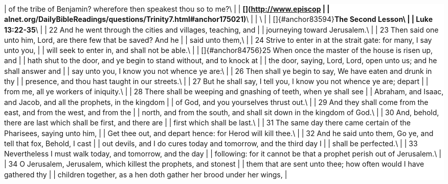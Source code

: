 | of the tribe of Benjamin? wherefore then speakest thou so to me?\     |
| **[](http://www.episcop                                               |
| alnet.org/DailyBibleReadings/questions/Trinity7.html#anchor175021)**\ |
| \                                                                     |
| []{#anchor83594}**The Second Lesson\                                  |
| Luke 13:22-35**\                                                      |
| 22 And he went through the cities and villages, teaching, and         |
| journeying toward Jerusalem.\                                         |
| 23 Then said one unto him, Lord, are there few that be saved? And he  |
| said unto them,\                                                      |
| 24 Strive to enter in at the strait gate: for many, I say unto you,   |
| will seek to enter in, and shall not be able.\                        |
| []{#anchor84756}25 When once the master of the house is risen up, and |
| hath shut to the door, and ye begin to stand without, and to knock at |
| the door, saying, Lord, Lord, open unto us; and he shall answer and   |
| say unto you, I know you not whence ye are:\                          |
| 26 Then shall ye begin to say, We have eaten and drunk in thy         |
| presence, and thou hast taught in our streets.\                       |
| 27 But he shall say, I tell you, I know you not whence ye are; depart |
| from me, all ye workers of iniquity.\                                 |
| 28 There shall be weeping and gnashing of teeth, when ye shall see    |
| Abraham, and Isaac, and Jacob, and all the prophets, in the kingdom   |
| of God, and you yourselves thrust out.\                               |
| 29 And they shall come from the east, and from the west, and from the |
| north, and from the south, and shall sit down in the kingdom of God.\ |
| 30 And, behold, there are last which shall be first, and there are    |
| first which shall be last.\                                           |
| 31 The same day there came certain of the Pharisees, saying unto him, |
| Get thee out, and depart hence: for Herod will kill thee.\            |
| 32 And he said unto them, Go ye, and tell that fox, Behold, I cast    |
| out devils, and I do cures today and tomorrow, and the third day I    |
| shall be perfected.\                                                  |
| 33 Nevertheless I must walk today, and tomorrow, and the day          |
| following: for it cannot be that a prophet perish out of Jerusalem.\  |
| 34 O Jerusalem, Jerusalem, which killest the prophets, and stonest    |
| them that are sent unto thee; how often would I have gathered thy     |
| children together, as a hen doth gather her brood under her wings,    |